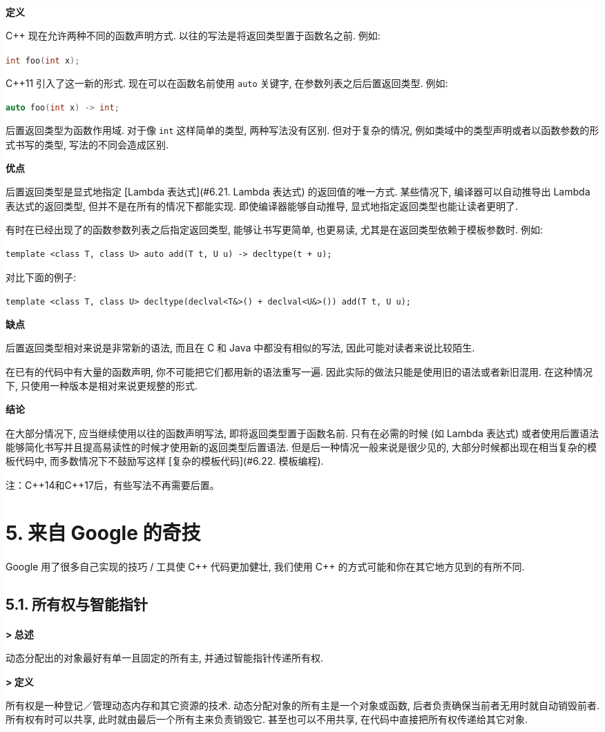 **定义**

C++ 现在允许两种不同的函数声明方式. 以往的写法是将返回类型置于函数名之前. 例如:

```c++
int foo(int x);
```

C++11 引入了这一新的形式. 现在可以在函数名前使用 `auto` 关键字, 在参数列表之后后置返回类型. 例如:

```c++
auto foo(int x) -> int;
```

后置返回类型为函数作用域. 对于像 `int` 这样简单的类型, 两种写法没有区别. 但对于复杂的情况, 例如类域中的类型声明或者以函数参数的形式书写的类型, 写法的不同会造成区别.

**优点**

后置返回类型是显式地指定 [Lambda 表达式](#6.21. Lambda 表达式) 的返回值的唯一方式. 某些情况下, 编译器可以自动推导出 Lambda 表达式的返回类型, 但并不是在所有的情况下都能实现. 即使编译器能够自动推导, 显式地指定返回类型也能让读者更明了.

有时在已经出现了的函数参数列表之后指定返回类型, 能够让书写更简单, 也更易读, 尤其是在返回类型依赖于模板参数时. 例如:

```
template <class T, class U> auto add(T t, U u) -> decltype(t + u);
```

对比下面的例子:

```
template <class T, class U> decltype(declval<T&>() + declval<U&>()) add(T t, U u);
```

**缺点**

后置返回类型相对来说是非常新的语法, 而且在 C 和 Java 中都没有相似的写法, 因此可能对读者来说比较陌生.

在已有的代码中有大量的函数声明, 你不可能把它们都用新的语法重写一遍. 因此实际的做法只能是使用旧的语法或者新旧混用. 在这种情况下, 只使用一种版本是相对来说更规整的形式.

**结论**

在大部分情况下, 应当继续使用以往的函数声明写法, 即将返回类型置于函数名前. 只有在必需的时候 (如 Lambda 表达式)  或者使用后置语法能够简化书写并且提高易读性的时候才使用新的返回类型后置语法. 但是后一种情况一般来说是很少见的,  大部分时候都出现在相当复杂的模板代码中, 而多数情况下不鼓励写这样 [复杂的模板代码](#6.22. 模板编程).

注：C++14和C++17后，有些写法不再需要后置。

# 5. 来自 Google 的奇技

Google 用了很多自己实现的技巧 / 工具使 C++ 代码更加健壮, 我们使用 C++ 的方式可能和你在其它地方见到的有所不同.

## 5.1. 所有权与智能指针

**> 总述**

动态分配出的对象最好有单一且固定的所有主, 并通过智能指针传递所有权.

**> 定义**

所有权是一种登记／管理动态内存和其它资源的技术. 动态分配对象的所有主是一个对象或函数, 后者负责确保当前者无用时就自动销毁前者. 所有权有时可以共享, 此时就由最后一个所有主来负责销毁它. 甚至也可以不用共享, 在代码中直接把所有权传递给其它对象.
